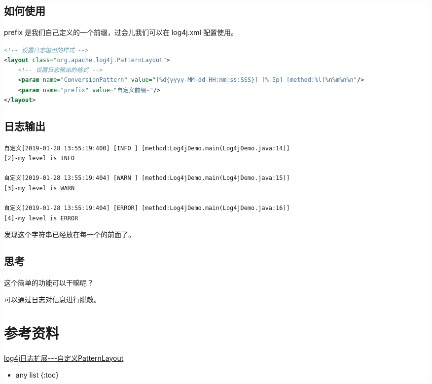 ## 如何使用

prefix 是我们自己定义的一个前缀，过会儿我们可以在 log4j.xml 配置使用。

```xml
<!-- 设置日志输出的样式 -->
<layout class="org.apache.log4j.PatternLayout">
    <!-- 设置日志输出的格式 -->
    <param name="ConversionPattern" value="[%d{yyyy-MM-dd HH:mm:ss:SSS}] [%-5p] [method:%l]%n%m%n%n"/>
    <param name="prefix" value="自定义前缀-"/>
</layout>
```

## 日志输出

```
自定义[2019-01-28 13:55:19:400] [INFO ] [method:Log4jDemo.main(Log4jDemo.java:14)]
[2]-my level is INFO

自定义[2019-01-28 13:55:19:404] [WARN ] [method:Log4jDemo.main(Log4jDemo.java:15)]
[3]-my level is WARN

自定义[2019-01-28 13:55:19:404] [ERROR] [method:Log4jDemo.main(Log4jDemo.java:16)]
[4]-my level is ERROR
```

发现这个字符串已经放在每一个的前面了。

## 思考

这个简单的功能可以干嘛呢？

可以通过日志对信息进行脱敏。

# 参考资料

[log4j日志扩展---自定义PatternLayout](https://blog.csdn.net/u010162887/article/details/51736637)

* any list
{:toc}












 

